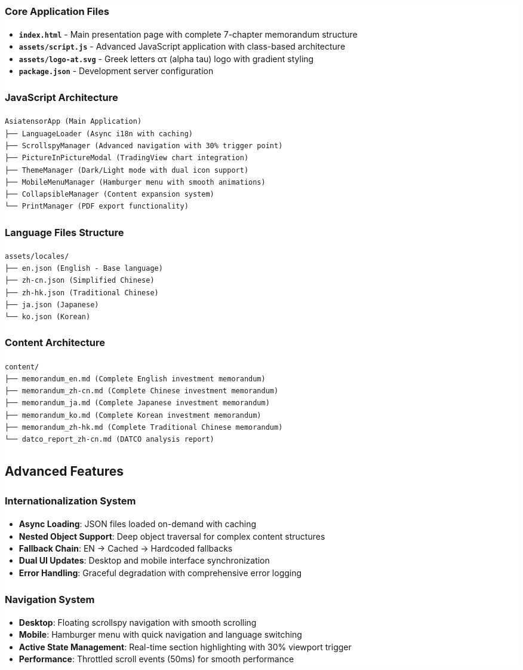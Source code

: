 ### Core Application Files
- **`index.html`** - Main presentation page with complete 7-chapter memorandum structure
- **`assets/script.js`** - Advanced JavaScript application with class-based architecture
- **`assets/logo-at.svg`** - Greek letters ατ (alpha tau) logo with gradient styling
- **`package.json`** - Development server configuration

### JavaScript Architecture
```
AsiatensorApp (Main Application)
├── LanguageLoader (Async i18n with caching)
├── ScrollspyManager (Advanced navigation with 30% trigger point)
├── PictureInPictureModal (TradingView chart integration)
├── ThemeManager (Dark/Light mode with dual icon support)
├── MobileMenuManager (Hamburger menu with smooth animations)
├── CollapsibleManager (Content expansion system)
└── PrintManager (PDF export functionality)
```

### Language Files Structure
```
assets/locales/
├── en.json (English - Base language)
├── zh-cn.json (Simplified Chinese)
├── zh-hk.json (Traditional Chinese)
├── ja.json (Japanese)
└── ko.json (Korean)
```

### Content Architecture
```
content/
├── memorandum_en.md (Complete English investment memorandum)
├── memorandum_zh-cn.md (Complete Chinese investment memorandum)
├── memorandum_ja.md (Complete Japanese investment memorandum)
├── memorandum_ko.md (Complete Korean investment memorandum)
├── memorandum_zh-hk.md (Complete Traditional Chinese memorandum)
└── datco_report_zh-cn.md (DATCO analysis report)
```

## Advanced Features

### Internationalization System
- **Async Loading**: JSON files loaded on-demand with caching
- **Nested Object Support**: Deep object traversal for complex content structures
- **Fallback Chain**: EN → Cached → Hardcoded fallbacks
- **Dual UI Updates**: Desktop and mobile interface synchronization
- **Error Handling**: Graceful degradation with comprehensive error logging

### Navigation System
- **Desktop**: Floating scrollspy navigation with smooth scrolling
- **Mobile**: Hamburger menu with quick navigation and language switching
- **Active State Management**: Real-time section highlighting with 30% viewport trigger
- **Performance**: Throttled scroll events (50ms) for smooth performance
